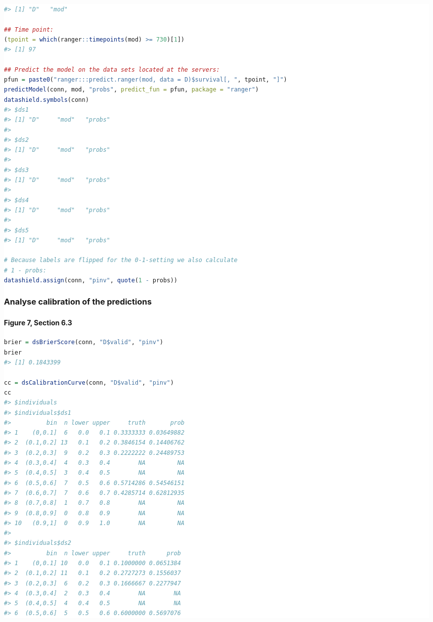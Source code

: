 ``` r
#> [1] "D"   "mod"

## Time point:
(tpoint = which(ranger::timepoints(mod) >= 730)[1])
#> [1] 97

## Predict the model on the data sets located at the servers:
pfun = paste0("ranger:::predict.ranger(mod, data = D)$survival[, ", tpoint, "]")
predictModel(conn, mod, "probs", predict_fun = pfun, package = "ranger")
datashield.symbols(conn)
#> $ds1
#> [1] "D"     "mod"   "probs"
#> 
#> $ds2
#> [1] "D"     "mod"   "probs"
#> 
#> $ds3
#> [1] "D"     "mod"   "probs"
#> 
#> $ds4
#> [1] "D"     "mod"   "probs"
#> 
#> $ds5
#> [1] "D"     "mod"   "probs"

# Because labels are flipped for the 0-1-setting we also calculate
# 1 - probs:
datashield.assign(conn, "pinv", quote(1 - probs))
```

### Analyse calibration of the predictions

#### Figure 7, Section 6.3

``` r
brier = dsBrierScore(conn, "D$valid", "pinv")
brier
#> [1] 0.1843399

cc = dsCalibrationCurve(conn, "D$valid", "pinv")
cc
#> $individuals
#> $individuals$ds1
#>          bin  n lower upper     truth       prob
#> 1    (0,0.1]  6   0.0   0.1 0.3333333 0.03649882
#> 2  (0.1,0.2] 13   0.1   0.2 0.3846154 0.14406762
#> 3  (0.2,0.3]  9   0.2   0.3 0.2222222 0.24489753
#> 4  (0.3,0.4]  4   0.3   0.4        NA         NA
#> 5  (0.4,0.5]  3   0.4   0.5        NA         NA
#> 6  (0.5,0.6]  7   0.5   0.6 0.5714286 0.54546151
#> 7  (0.6,0.7]  7   0.6   0.7 0.4285714 0.62812935
#> 8  (0.7,0.8]  1   0.7   0.8        NA         NA
#> 9  (0.8,0.9]  0   0.8   0.9        NA         NA
#> 10   (0.9,1]  0   0.9   1.0        NA         NA
#> 
#> $individuals$ds2
#>          bin  n lower upper     truth      prob
#> 1    (0,0.1] 10   0.0   0.1 0.1000000 0.0651384
#> 2  (0.1,0.2] 11   0.1   0.2 0.2727273 0.1556037
#> 3  (0.2,0.3]  6   0.2   0.3 0.1666667 0.2277947
#> 4  (0.3,0.4]  2   0.3   0.4        NA        NA
#> 5  (0.4,0.5]  4   0.4   0.5        NA        NA
#> 6  (0.5,0.6]  5   0.5   0.6 0.6000000 0.5697076
```